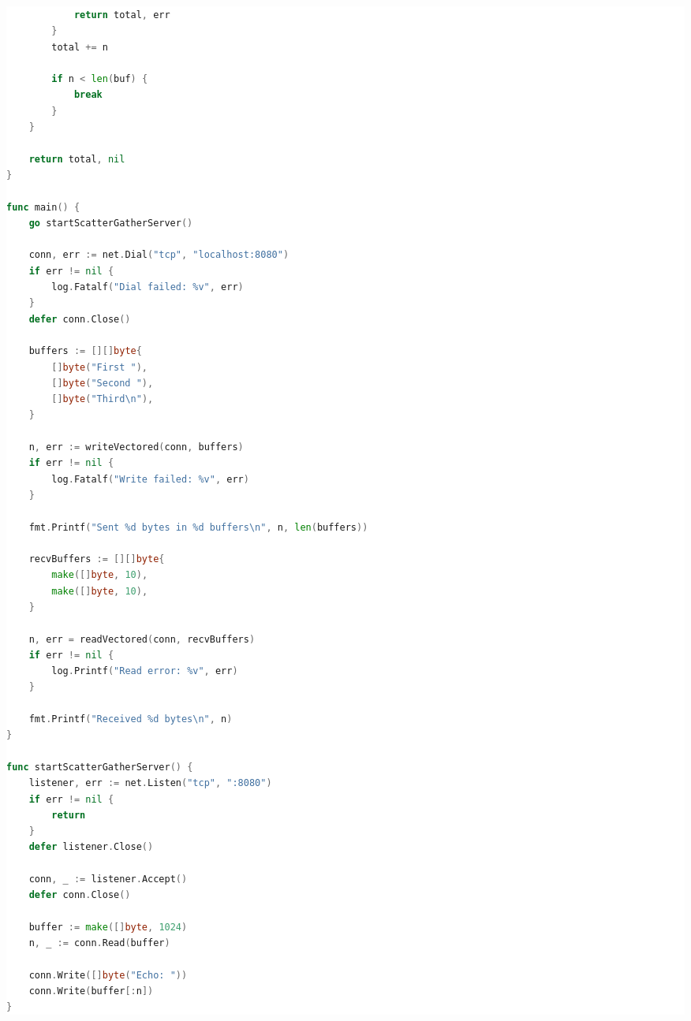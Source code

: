 ```go
            return total, err
        }
        total += n
        
        if n < len(buf) {
            break
        }
    }
    
    return total, nil
}

func main() {
    go startScatterGatherServer()
    
    conn, err := net.Dial("tcp", "localhost:8080")
    if err != nil {
        log.Fatalf("Dial failed: %v", err)
    }
    defer conn.Close()
    
    buffers := [][]byte{
        []byte("First "),
        []byte("Second "),
        []byte("Third\n"),
    }
    
    n, err := writeVectored(conn, buffers)
    if err != nil {
        log.Fatalf("Write failed: %v", err)
    }
    
    fmt.Printf("Sent %d bytes in %d buffers\n", n, len(buffers))
    
    recvBuffers := [][]byte{
        make([]byte, 10),
        make([]byte, 10),
    }
    
    n, err = readVectored(conn, recvBuffers)
    if err != nil {
        log.Printf("Read error: %v", err)
    }
    
    fmt.Printf("Received %d bytes\n", n)
}

func startScatterGatherServer() {
    listener, err := net.Listen("tcp", ":8080")
    if err != nil {
        return
    }
    defer listener.Close()
    
    conn, _ := listener.Accept()
    defer conn.Close()
    
    buffer := make([]byte, 1024)
    n, _ := conn.Read(buffer)
    
    conn.Write([]byte("Echo: "))
    conn.Write(buffer[:n])
}
```